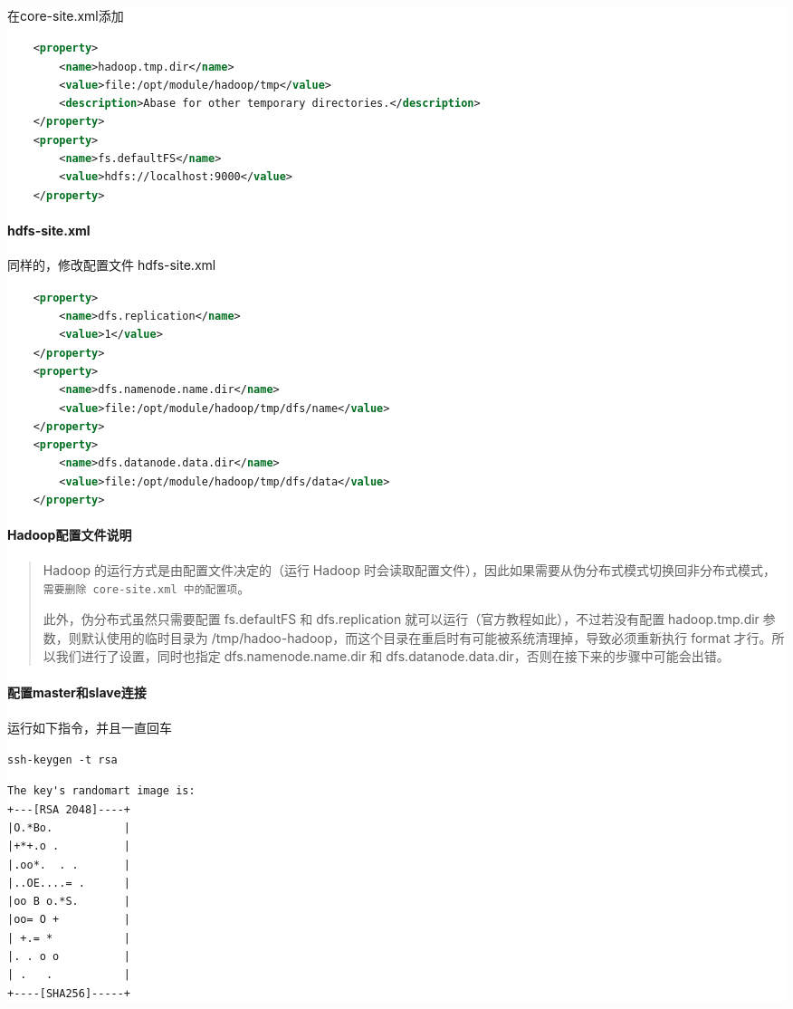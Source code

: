 在core-site.xml添加

```xml
    <property>
        <name>hadoop.tmp.dir</name>
        <value>file:/opt/module/hadoop/tmp</value>
        <description>Abase for other temporary directories.</description>
    </property>
    <property>
        <name>fs.defaultFS</name>
        <value>hdfs://localhost:9000</value>
    </property>
```

#### hdfs-site.xml

同样的，修改配置文件 hdfs-site.xml

```xml
    <property>
        <name>dfs.replication</name>
        <value>1</value>
    </property>
    <property>
        <name>dfs.namenode.name.dir</name>
        <value>file:/opt/module/hadoop/tmp/dfs/name</value>
    </property>
    <property>
        <name>dfs.datanode.data.dir</name>
        <value>file:/opt/module/hadoop/tmp/dfs/data</value>
    </property>
```

#### Hadoop配置文件说明

>Hadoop 的运行方式是由配置文件决定的（运行 Hadoop 时会读取配置文件），因此如果需要从伪分布式模式切换回非分布式模式，`需要删除 core-site.xml 中的配置项`。
>
>此外，伪分布式虽然只需要配置 fs.defaultFS 和 dfs.replication 就可以运行（官方教程如此），不过若没有配置 hadoop.tmp.dir 参数，则默认使用的临时目录为 /tmp/hadoo-hadoop，而这个目录在重启时有可能被系统清理掉，导致必须重新执行 format 才行。所以我们进行了设置，同时也指定 dfs.namenode.name.dir 和 dfs.datanode.data.dir，否则在接下来的步骤中可能会出错。

#### 配置master和slave连接

运行如下指令，并且一直回车

```
ssh-keygen -t rsa 
```

```
The key's randomart image is:
+---[RSA 2048]----+
|O.*Bo.           |
|+*+.o .          |
|.oo*.  . .       |
|..OE....= .      |
|oo B o.*S.       |
|oo= O +          |
| +.= *           |
|. . o o          |
| .   .           |
+----[SHA256]-----+
```
